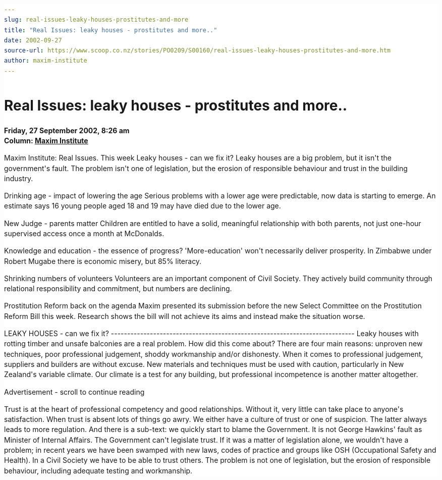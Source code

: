 ```yaml
---
slug: real-issues-leaky-houses-prostitutes-and-more
title: "Real Issues: leaky houses - prostitutes and more.."
date: 2002-09-27
source-url: https://www.scoop.co.nz/stories/PO0209/S00160/real-issues-leaky-houses-prostitutes-and-more.htm
author: maxim-institute
---
```

Real Issues: leaky houses - prostitutes and more..
==================================================

**Friday, 27 September 2002, 8:26 am**  
**Column: [Maxim Institute](https://info.scoop.co.nz/Maxim_Institute)**

  
Maxim Institute: Real Issues. This week Leaky houses - can we fix it? Leaky houses are a big problem, but it isn't the government's fault. The problem isn't one of legislation, but the erosion of responsible behaviour and trust in the building industry.

Drinking age - impact of lowering the age Serious problems with a lower age were predictable, now data is starting to emerge. An estimate says 16 young people aged 18 and 19 may have died due to the lower age.

New Judge - parents matter Children are entitled to have a solid, meaningful relationship with both parents, not just one-hour supervised access once a month at McDonalds.

Knowledge and education - the essence of progress? 'More-education' won't necessarily deliver prosperity. In Zimbabwe under Robert Mugabe there is economic misery, but 85% literacy.

Shrinking numbers of volunteers Volunteers are an important component of Civil Society. They actively build community through relational responsibility and commitment, but numbers are declining.

Prostitution Reform back on the agenda Maxim presented its submission before the new Select Committee on the Prostitution Reform Bill this week. Research shows the bill will not achieve its aims and instead make the situation worse.

LEAKY HOUSES - can we fix it? --------------------------------------------------------------------------- Leaky houses with rotting timber and unsafe balconies are a real problem. How did this come about? There are four main reasons: unproven new techniques, poor professional judgement, shoddy workmanship and/or dishonesty. When it comes to professional judgement, suppliers and builders are without excuse. New materials and techniques must be used with caution, particularly in New Zealand's variable climate. Our climate is a test for any building, but professional incompetence is another matter altogether.

Advertisement - scroll to continue reading





Trust is at the heart of professional competency and good relationships. Without it, very little can take place to anyone's satisfaction. When trust is absent lots of things go awry. We either have a culture of trust or one of suspicion. The latter always leads to more regulation. And there is a sub-text: we quickly start to blame the Government. It is not George Hawkins' fault as Minister of Internal Affairs. The Government can't legislate trust. If it was a matter of legislation alone, we wouldn't have a problem; in recent years we have been swamped with new laws, codes of practice and groups like OSH (Occupational Safety and Health). In a Civil Society we have to be able to trust others. The problem is not one of legislation, but the erosion of responsible behaviour, including adequate testing and workmanship.
